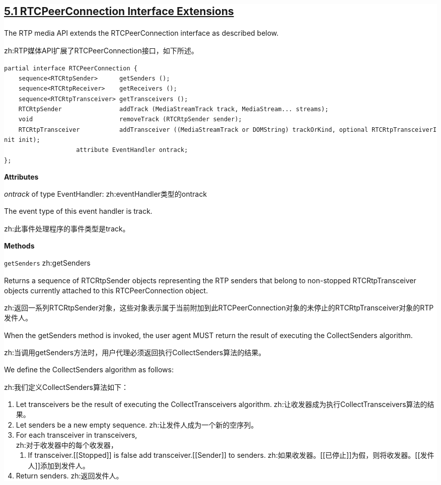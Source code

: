## [5.1 RTCPeerConnection Interface Extensions](http://w3c.github.io/webrtc-pc/#rtcpeerconnection-interface-extensions)

The RTP media API extends the RTCPeerConnection interface as described below.

zh:RTP媒体API扩展了RTCPeerConnection接口，如下所述。

```
partial interface RTCPeerConnection {
    sequence<RTCRtpSender>      getSenders ();
    sequence<RTCRtpReceiver>    getReceivers ();
    sequence<RTCRtpTransceiver> getTransceivers ();
    RTCRtpSender                addTrack (MediaStreamTrack track, MediaStream... streams);
    void                        removeTrack (RTCRtpSender sender);
    RTCRtpTransceiver           addTransceiver ((MediaStreamTrack or DOMString) trackOrKind, optional RTCRtpTransceiverInit init);
                    attribute EventHandler ontrack;
};
```

**Attributes**

*ontrack* of type EventHandler:
zh:eventHandler类型的ontrack

The event type of this event handler is track.

zh:此事件处理程序的事件类型是track。

**Methods**

`getSenders`
zh:getSenders

Returns a sequence of RTCRtpSender objects representing the RTP senders that belong to non-stopped RTCRtpTransceiver objects currently attached to this RTCPeerConnection object.

zh:返回一系列RTCRtpSender对象，这些对象表示属于当前附加到此RTCPeerConnection对象的未停止的RTCRtpTransceiver对象的RTP发件人。

When the getSenders method is invoked, the user agent MUST return the result of executing the CollectSenders algorithm.

zh:当调用getSenders方法时，用户代理必须返回执行CollectSenders算法的结果。

We define the CollectSenders algorithm as follows:

zh:我们定义CollectSenders算法如下：

1. Let transceivers be the result of executing the CollectTransceivers algorithm.
zh:让收发器成为执行CollectTransceivers算法的结果。
2. Let senders be a new empty sequence.
zh:让发件人成为一个新的空序列。
3. For each transceiver in transceivers,   
zh:对于收发器中的每个收发器，
	1. If transceiver.[[Stopped]] is false add transceiver.[[Sender]] to senders.
	zh:如果收发器。[[已停止]]为假，则将收发器。[[发件人]]添加到发件人。
4. Return senders.
zh:返回发件人。
